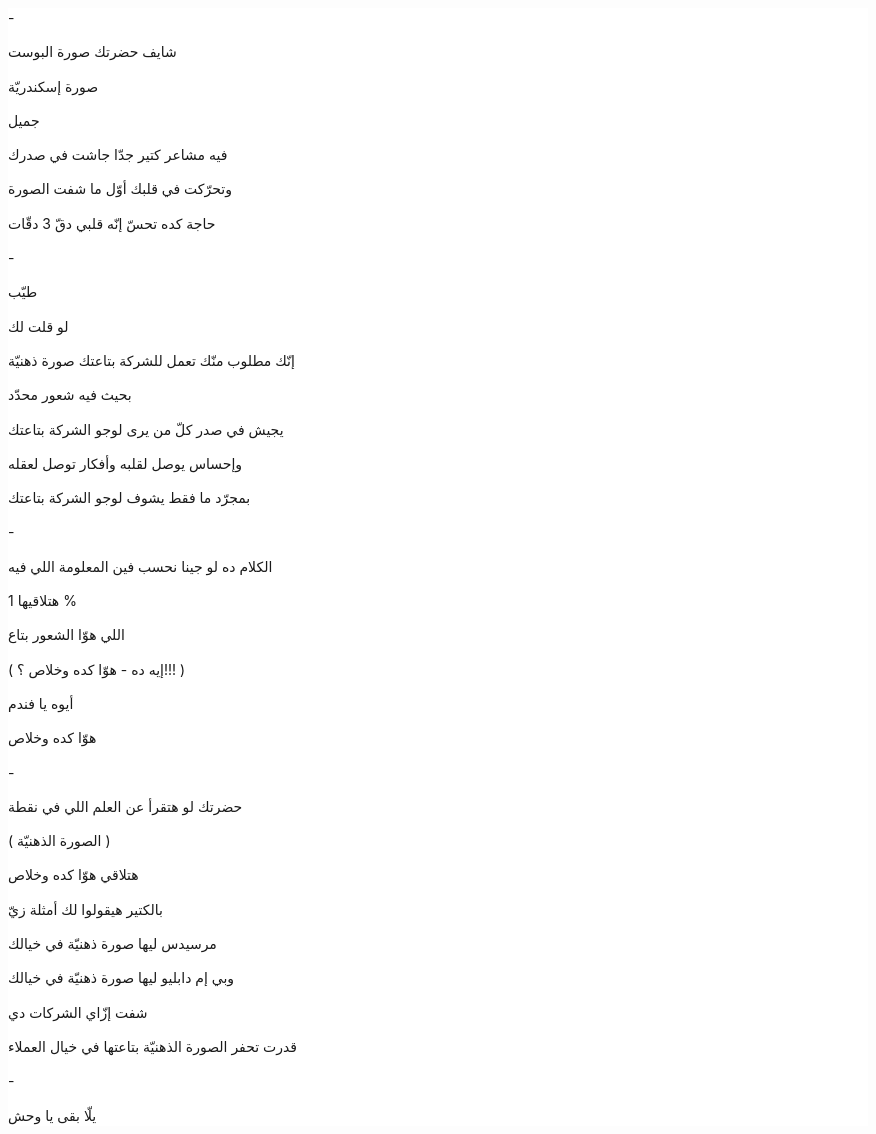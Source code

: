 \-

شايف حضرتك صورة البوست

صورة إسكندريّة

جميل

فيه مشاعر كتير جدّا جاشت في صدرك

وتحرّكت في قلبك أوّل ما شفت الصورة

حاجة كده تحسّ إنّه قلبي دقّ 3 دقّات

\-

طيّب

لو قلت لك

إنّك مطلوب منّك تعمل للشركة بتاعتك صورة ذهنيّة

بحيث فيه شعور محدّد

يجيش في صدر كلّ من يرى لوجو الشركة بتاعتك

وإحساس يوصل لقلبه وأفكار توصل لعقله

بمجرّد ما فقط يشوف لوجو الشركة بتاعتك

\-

الكلام ده لو جينا نحسب فين المعلومة اللي فيه

هتلاقيها 1 %

اللي هوّا الشعور بتاع

( إيه ده - هوّا كده وخلاص ؟!!! )

أيوه يا فندم

هوّا كده وخلاص

\-

حضرتك لو هتقرأ عن العلم اللي في نقطة

( الصورة الذهنيّة )

هتلاقي هوّا كده وخلاص

بالكتير هيقولوا لك أمثلة زيّ

مرسيدس ليها صورة ذهنيّة في خيالك

وبي إم دابليو ليها صورة ذهنيّة في خيالك

شفت إزّاي الشركات دي

قدرت تحفر الصورة الذهنيّة بتاعتها في خيال العملاء

\-

يلّا بقى يا وحش
